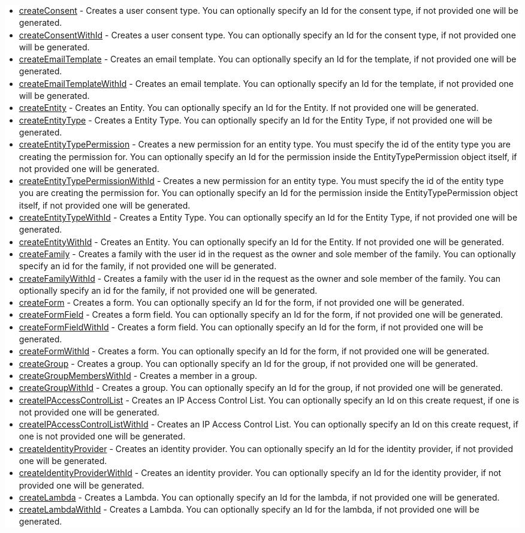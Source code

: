 * [createConsent](docs/sdks/sdk/README.md#createconsent) - Creates a user consent type. You can optionally specify an Id for the consent type, if not provided one will be generated.
* [createConsentWithId](docs/sdks/sdk/README.md#createconsentwithid) - Creates a user consent type. You can optionally specify an Id for the consent type, if not provided one will be generated.
* [createEmailTemplate](docs/sdks/sdk/README.md#createemailtemplate) - Creates an email template. You can optionally specify an Id for the template, if not provided one will be generated.
* [createEmailTemplateWithId](docs/sdks/sdk/README.md#createemailtemplatewithid) - Creates an email template. You can optionally specify an Id for the template, if not provided one will be generated.
* [createEntity](docs/sdks/sdk/README.md#createentity) - Creates an Entity. You can optionally specify an Id for the Entity. If not provided one will be generated.
* [createEntityType](docs/sdks/sdk/README.md#createentitytype) - Creates a Entity Type. You can optionally specify an Id for the Entity Type, if not provided one will be generated.
* [createEntityTypePermission](docs/sdks/sdk/README.md#createentitytypepermission) - Creates a new permission for an entity type. You must specify the id of the entity type you are creating the permission for. You can optionally specify an Id for the permission inside the EntityTypePermission object itself, if not provided one will be generated.
* [createEntityTypePermissionWithId](docs/sdks/sdk/README.md#createentitytypepermissionwithid) - Creates a new permission for an entity type. You must specify the id of the entity type you are creating the permission for. You can optionally specify an Id for the permission inside the EntityTypePermission object itself, if not provided one will be generated.
* [createEntityTypeWithId](docs/sdks/sdk/README.md#createentitytypewithid) - Creates a Entity Type. You can optionally specify an Id for the Entity Type, if not provided one will be generated.
* [createEntityWithId](docs/sdks/sdk/README.md#createentitywithid) - Creates an Entity. You can optionally specify an Id for the Entity. If not provided one will be generated.
* [createFamily](docs/sdks/sdk/README.md#createfamily) - Creates a family with the user id in the request as the owner and sole member of the family. You can optionally specify an id for the family, if not provided one will be generated.
* [createFamilyWithId](docs/sdks/sdk/README.md#createfamilywithid) - Creates a family with the user id in the request as the owner and sole member of the family. You can optionally specify an id for the family, if not provided one will be generated.
* [createForm](docs/sdks/sdk/README.md#createform) - Creates a form.  You can optionally specify an Id for the form, if not provided one will be generated.
* [createFormField](docs/sdks/sdk/README.md#createformfield) - Creates a form field.  You can optionally specify an Id for the form, if not provided one will be generated.
* [createFormFieldWithId](docs/sdks/sdk/README.md#createformfieldwithid) - Creates a form field.  You can optionally specify an Id for the form, if not provided one will be generated.
* [createFormWithId](docs/sdks/sdk/README.md#createformwithid) - Creates a form.  You can optionally specify an Id for the form, if not provided one will be generated.
* [createGroup](docs/sdks/sdk/README.md#creategroup) - Creates a group. You can optionally specify an Id for the group, if not provided one will be generated.
* [createGroupMembersWithId](docs/sdks/sdk/README.md#creategroupmemberswithid) - Creates a member in a group.
* [createGroupWithId](docs/sdks/sdk/README.md#creategroupwithid) - Creates a group. You can optionally specify an Id for the group, if not provided one will be generated.
* [createIPAccessControlList](docs/sdks/sdk/README.md#createipaccesscontrollist) - Creates an IP Access Control List. You can optionally specify an Id on this create request, if one is not provided one will be generated.
* [createIPAccessControlListWithId](docs/sdks/sdk/README.md#createipaccesscontrollistwithid) - Creates an IP Access Control List. You can optionally specify an Id on this create request, if one is not provided one will be generated.
* [createIdentityProvider](docs/sdks/sdk/README.md#createidentityprovider) - Creates an identity provider. You can optionally specify an Id for the identity provider, if not provided one will be generated.
* [createIdentityProviderWithId](docs/sdks/sdk/README.md#createidentityproviderwithid) - Creates an identity provider. You can optionally specify an Id for the identity provider, if not provided one will be generated.
* [createLambda](docs/sdks/sdk/README.md#createlambda) - Creates a Lambda. You can optionally specify an Id for the lambda, if not provided one will be generated.
* [createLambdaWithId](docs/sdks/sdk/README.md#createlambdawithid) - Creates a Lambda. You can optionally specify an Id for the lambda, if not provided one will be generated.